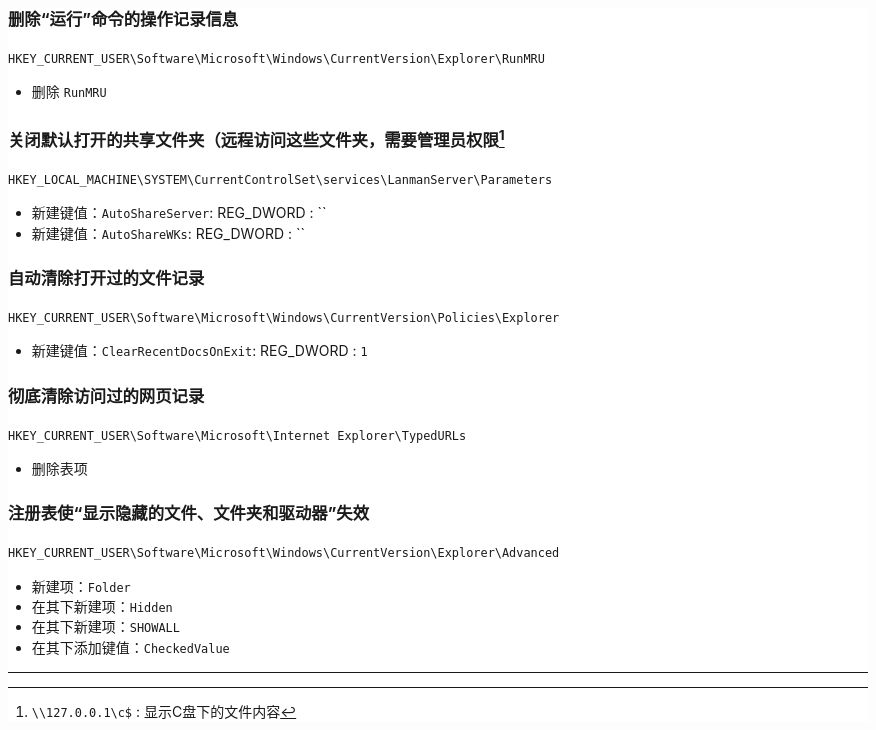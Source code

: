 ### 删除“运行”命令的操作记录信息

`HKEY_CURRENT_USER\Software\Microsoft\Windows\CurrentVersion\Explorer\RunMRU`

  * 删除 `RunMRU`

### 关闭默认打开的共享文件夹（远程访问这些文件夹，需要管理员权限[^8]

`HKEY_LOCAL_MACHINE\SYSTEM\CurrentControlSet\services\LanmanServer\Parameters`

  * 新建键值：`AutoShareServer`: REG_DWORD : ``
  * 新建键值：`AutoShareWKs`: REG_DWORD : ``

### 自动清除打开过的文件记录

`HKEY_CURRENT_USER\Software\Microsoft\Windows\CurrentVersion\Policies\Explorer`

  * 新建键值：`ClearRecentDocsOnExit`: REG_DWORD : `1`

### 彻底清除访问过的网页记录

`HKEY_CURRENT_USER\Software\Microsoft\Internet Explorer\TypedURLs`

  * 删除表项

### 注册表使“显示隐藏的文件、文件夹和驱动器”失效

`HKEY_CURRENT_USER\Software\Microsoft\Windows\CurrentVersion\Explorer\Advanced`

  * 新建项：`Folder`
  * 在其下新建项：`Hidden`
  * 在其下新建项：`SHOWALL`
  * 在其下添加键值：`CheckedValue`


---

[^1]: 将默认的数据改为 `%1`。如果安装其他的图片处理软件，使得BMP图片文件不是与画图软件产生关联，那么更改 `Paint.Picture` 键的值就没有作用，所以必须找到该应用程序的对应键：`HKEY_CLASSES_ROOT\.bmp`，查看 `默认` 的数据是否是 `Paint.Picture`
[^2]: 删除 `IsShortcut : REG_SZ`
[^3]: 修改 `PaintDesktopVersion` 的值为 `1`
[^4]: 修改： `RegisteredOrganization`、`RegisteredOwner`
[^5]: 修改 `1`：`00000804`
[^6]: 添加项名： `DesktopLivePreviewHoverTime`：`REG_DWORD`: ``
[^7]: 重新启动后，如果要把数据写入U盘，系统会出现错误信息不让数据写入，同时除了U盘外，包括读卡器、MP3等通过USB传输的设备都不能写入
[^8]: `\\127.0.0.1\c$` : 显示C盘下的文件内容
